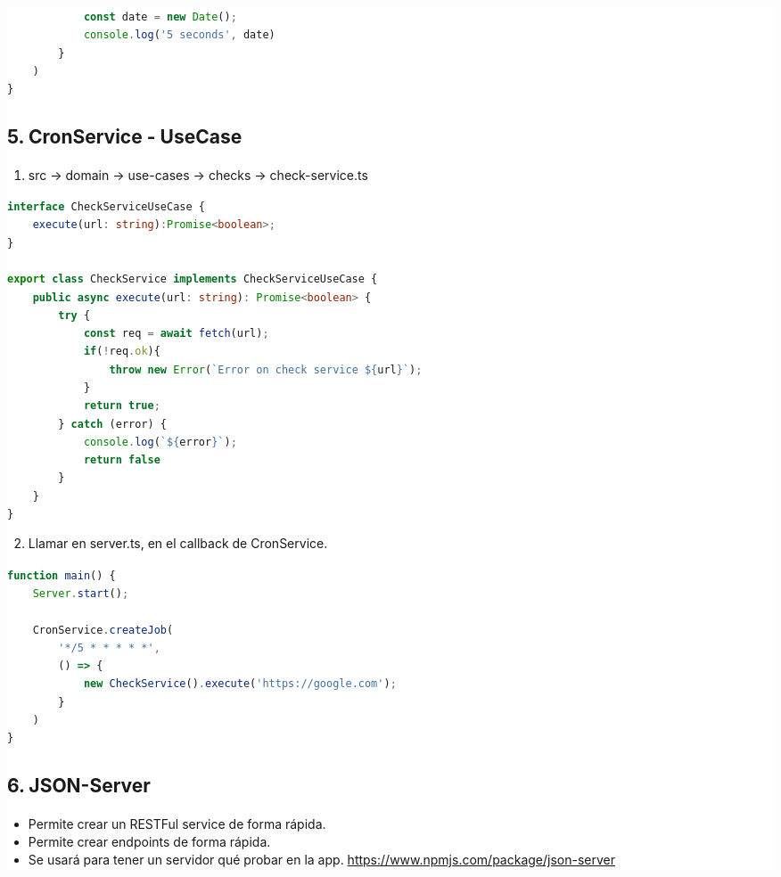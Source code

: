 ``` ts
            const date = new Date();
            console.log('5 seconds', date)
        }
    )
}
```

## 5. CronService - UseCase
1. src -> domain -> use-cases -> checks -> check-service.ts

``` ts
interface CheckServiceUseCase {
    execute(url: string):Promise<boolean>;
}

export class CheckService implements CheckServiceUseCase {
    public async execute(url: string): Promise<boolean> {
        try {
            const req = await fetch(url);
            if(!req.ok){
                throw new Error(`Error on check service ${url}`);
            }
            return true;
        } catch (error) {
            console.log(`${error}`);
            return false
        }
    }
}
```

2. Llamar en server.ts, en el callback de CronService.

``` ts
function main() {
    Server.start();

    CronService.createJob(
        '*/5 * * * * *',
        () => {
            new CheckService().execute('https://google.com');
        }
    )
}
```

## 6. JSON-Server
- Permite crear un RESTFul service de forma rápida.
- Permite crear endpoints de forma rápida.
- Se usará para tener un servidor qué probar en la app.
https://www.npmjs.com/package/json-server
